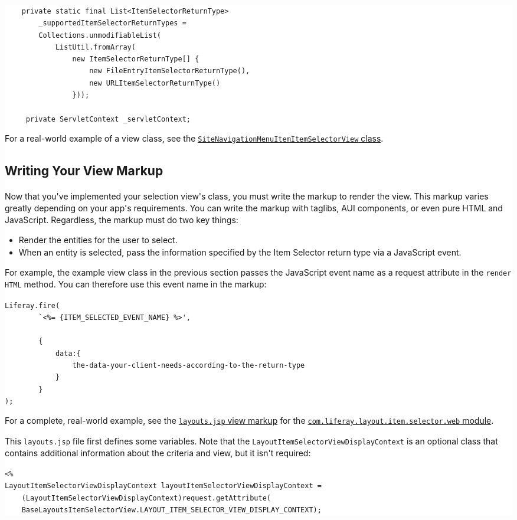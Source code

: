         private static final List<ItemSelectorReturnType>
            _supportedItemSelectorReturnTypes =
            Collections.unmodifiableList(
                ListUtil.fromArray(
                    new ItemSelectorReturnType[] {
                        new FileEntryItemSelectorReturnType(),
                        new URLItemSelectorReturnType()
                    }));

         private ServletContext _servletContext;

For a real-world example of a view class, see the 
[`SiteNavigationMenuItemItemSelectorView` class](https://github.com/liferay/liferay-portal/blob/7.1.x/modules/apps/web-experience/site-navigation/site-navigation-item-selector-web/src/main/java/com/liferay/site/navigation/item/selector/web/internal/SiteNavigationMenuItemItemSelectorView.java). 

## Writing Your View Markup [](id=writing-your-view-markup)

Now that you've implemented your selection view's class, you must write the 
markup to render the view. This markup varies greatly depending on your app's 
requirements. You can write the markup with taglibs, AUI components, or even 
pure HTML and JavaScript. Regardless, the markup must do two key things:

-   Render the entities for the user to select. 
-   When an entity is selected, pass the information specified by the Item 
    Selector return type via a JavaScript event. 

For example, the example view class in the previous section passes the 
JavaScript event name as a request attribute in the `renderHTML` method. You can 
therefore use this event name in the markup: 

    Liferay.fire(
            `<%= {ITEM_SELECTED_EVENT_NAME} %>',

            {
                data:{
                    the-data-your-client-needs-according-to-the-return-type
                }
            }
    );

For a complete, real-world example, see the 
[`layouts.jsp` view markup](https://github.com/liferay/liferay-portal/blob/7.0.x/modules/apps/web-experience/layout/layout-item-selector-web/src/main/resources/META-INF/resources/layouts.jsp)
for the 
[`com.liferay.layout.item.selector.web` module](https://github.com/liferay/liferay-portal/tree/7.0.x/modules/apps/web-experience/layout/layout-item-selector-web). 

This `layouts.jsp` file first defines some variables. Note that the 
`LayoutItemSelectorViewDisplayContext` is an optional class that contains 
additional information about the criteria and view, but it isn't required: 

    <%
    LayoutItemSelectorViewDisplayContext layoutItemSelectorViewDisplayContext = 
        (LayoutItemSelectorViewDisplayContext)request.getAttribute(
        BaseLayoutsItemSelectorView.LAYOUT_ITEM_SELECTOR_VIEW_DISPLAY_CONTEXT);

